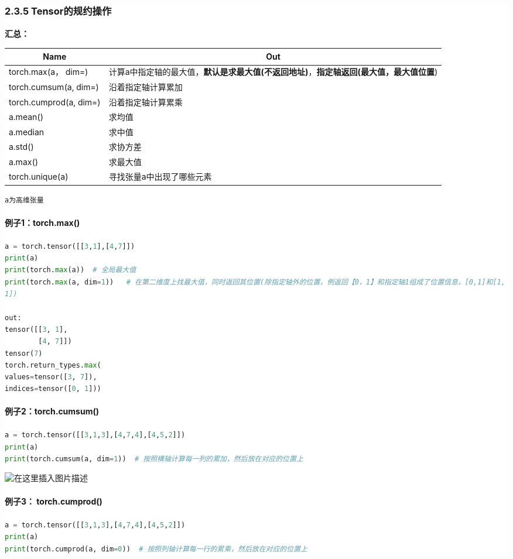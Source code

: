 ### 2.3.5 Tensor的规约操作

**汇总：**

|Name|Out|
|---|---|
|torch.max(a， dim=)|计算a中指定轴的最大值，**默认是求最大值(不返回地址)**，**指定轴返回(最大值，最大值位置**)|
|torch.cumsum(a, dim=)|沿着指定轴计算累加|
|torch.cumprod(a, dim=)|沿着指定轴计算累乘|
|a.mean()|求均值|
|a.median|求中值|
|a.std()|求协方差|
|a.max()|求最大值|
|torch.unique(a)|寻找张量a中出现了哪些元素|

`a为高维张量`  
#### **例子1：torch.max()**

```python
a = torch.tensor([[3,1],[4,7]])
print(a)
print(torch.max(a))  # 全局最大值
print(torch.max(a, dim=1))   # 在第二维度上找最大值，同时返回其位置(除指定轴外的位置，例返回【0，1】和指定轴1组成了位置信息，[0,1]和[1,1])

out:
tensor([[3, 1],
        [4, 7]])
tensor(7)
torch.return_types.max(
values=tensor([3, 7]),
indices=tensor([0, 1]))
```

#### **例子2：torch.cumsum()**

```python
a = torch.tensor([[3,1,3],[4,7,4],[4,5,2]])
print(a)
print(torch.cumsum(a, dim=1))  # 按照横轴计算每一列的累加，然后放在对应的位置上
```

![在这里插入图片描述](https://i-blog.csdnimg.cn/blog_migrate/764d669c211ddecf847292aba776a087.png)  
#### **例子3： torch.cumprod()**

```python
a = torch.tensor([[3,1,3],[4,7,4],[4,5,2]])
print(a)
print(torch.cumprod(a, dim=0))  # 按照列轴计算每一行的累乘，然后放在对应的位置上
```
